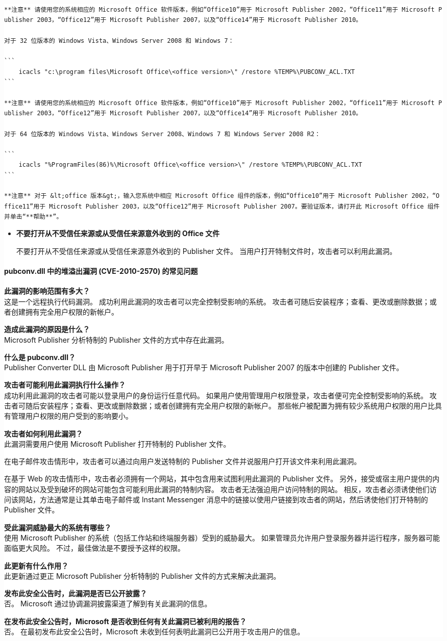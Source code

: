    **注意** 请使用您的系统相应的 Microsoft Office 软件版本，例如“Office10”用于 Microsoft Publisher 2002，“Office11”用于 Microsoft Publisher 2003，“Office12”用于 Microsoft Publisher 2007，以及“Office14”用于 Microsoft Publisher 2010。
  
    对于 32 位版本的 Windows Vista、Windows Server 2008 和 Windows 7：
  
    ```
        icacls "c:\program files\Microsoft Office\<office version>\" /restore %TEMP%\PUBCONV_ACL.TXT
    ```    
  
    **注意** 请使用您的系统相应的 Microsoft Office 软件版本，例如“Office10”用于 Microsoft Publisher 2002，“Office11”用于 Microsoft Publisher 2003，“Office12”用于 Microsoft Publisher 2007，以及“Office14”用于 Microsoft Publisher 2010。
  
    对于 64 位版本的 Windows Vista、Windows Server 2008、Windows 7 和 Windows Server 2008 R2：
  
    ```
        icacls "%ProgramFiles(86)%\Microsoft Office\<office version>\" /restore %TEMP%\PUBCONV_ACL.TXT
    ```    
  
    **注意** 对于 &lt;office 版本&gt;，输入您系统中相应 Microsoft Office 组件的版本，例如“Office10”用于 Microsoft Publisher 2002，“Office11”用于 Microsoft Publisher 2003，以及“Office12”用于 Microsoft Publisher 2007。要验证版本，请打开此 Microsoft Office 组件并单击“**帮助**”。
  
-   **不要打开从不受信任来源或从受信任来源意外收到的 Office 文件**
  
    不要打开从不受信任来源或从受信任来源意外收到的 Publisher 文件。 当用户打开特制文件时，攻击者可以利用此漏洞。
  
#### pubconv.dll 中的堆溢出漏洞 (CVE-2010-2570) 的常见问题
  
**此漏洞的影响范围有多大？**    
这是一个远程执行代码漏洞。 成功利用此漏洞的攻击者可以完全控制受影响的系统。 攻击者可随后安装程序；查看、更改或删除数据；或者创建拥有完全用户权限的新帐户。
  
**造成此漏洞的原因是什么？**    
Microsoft Publisher 分析特制的 Publisher 文件的方式中存在此漏洞。
  
**什么是 pubconv.dll？**    
Publisher Converter DLL 由 Microsoft Publisher 用于打开早于 Microsoft Publisher 2007 的版本中创建的 Publisher 文件。
  
**攻击者可能利用此漏洞执行什么操作？**    
成功利用此漏洞的攻击者可能以登录用户的身份运行任意代码。 如果用户使用管理用户权限登录，攻击者便可完全控制受影响的系统。 攻击者可随后安装程序；查看、更改或删除数据；或者创建拥有完全用户权限的新帐户。 那些帐户被配置为拥有较少系统用户权限的用户比具有管理用户权限的用户受到的影响要小。
  
**攻击者如何利用此漏洞？**    
此漏洞需要用户使用 Microsoft Publisher 打开特制的 Publisher 文件。
  
在电子邮件攻击情形中，攻击者可以通过向用户发送特制的 Publisher 文件并说服用户打开该文件来利用此漏洞。
  
在基于 Web 的攻击情形中，攻击者必须拥有一个网站，其中包含用来试图利用此漏洞的 Publisher 文件。 另外，接受或宿主用户提供的内容的网站以及受到破坏的网站可能包含可能利用此漏洞的特制内容。 攻击者无法强迫用户访问特制的网站。 相反，攻击者必须诱使他们访问该网站，方法通常是让其单击电子邮件或 Instant Messenger 消息中的链接以使用户链接到攻击者的网站，然后诱使他们打开特制的 Publisher 文件。
  
**受此漏洞威胁最大的系统有哪些？**    
使用 Microsoft Publisher 的系统（包括工作站和终端服务器）受到的威胁最大。 如果管理员允许用户登录服务器并运行程序，服务器可能面临更大风险。 不过，最佳做法是不要授予这样的权限。
  
**此更新有什么作用？**    
此更新通过更正 Microsoft Publisher 分析特制的 Publisher 文件的方式来解决此漏洞。
  
**发布此安全公告时，此漏洞是否已公开披露？**    
否。 Microsoft 通过协调漏洞披露渠道了解到有关此漏洞的信息。
  
**在发布此安全公告时，Microsoft 是否收到任何有关此漏洞已被利用的报告？**    
否。 在最初发布此安全公告时，Microsoft 未收到任何表明此漏洞已公开用于攻击用户的信息。
  